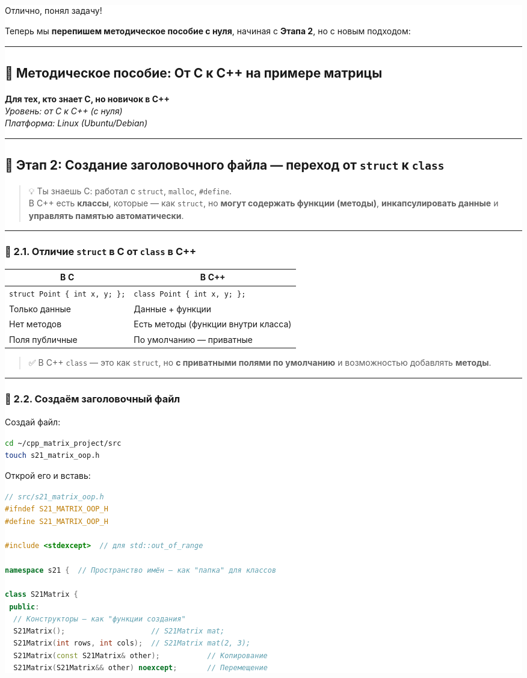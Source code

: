 Отлично, понял задачу!

Теперь мы **перепишем методическое пособие с нуля**, начиная с **Этапа 2**, но с новым подходом:

---

## 📘 **Методическое пособие: От С к C++ на примере матрицы**  
**Для тех, кто знает С, но новичок в C++**  
*Уровень: от C к C++ (с нуля)*  
*Платформа: Linux (Ubuntu/Debian)*

---

## 🧱 Этап 2: Создание заголовочного файла — переход от `struct` к `class`

> 💡 Ты знаешь С: работал с `struct`, `malloc`, `#define`.  
> В C++ есть **классы**, которые — как `struct`, но **могут содержать функции (методы)**, **инкапсулировать данные** и **управлять памятью автоматически**.

---

### 🔧 2.1. Отличие `struct` в С от `class` в C++

| В С | В C++ |
|-----|-------|
| `struct Point { int x, y; };` | `class Point { int x, y; };` |
| Только данные | Данные + функции |
| Нет методов | Есть методы (функции внутри класса) |
| Поля публичные | По умолчанию — приватные |

> ✅ В C++ `class` — это как `struct`, но **с приватными полями по умолчанию** и возможностью добавлять **методы**.

---

### 🔧 2.2. Создаём заголовочный файл

Создай файл:

```bash
cd ~/cpp_matrix_project/src
touch s21_matrix_oop.h
```

Открой его и вставь:

```cpp
// src/s21_matrix_oop.h
#ifndef S21_MATRIX_OOP_H
#define S21_MATRIX_OOP_H

#include <stdexcept>  // для std::out_of_range

namespace s21 {  // Пространство имён — как "папка" для классов

class S21Matrix {
 public:
  // Конструкторы — как "функции создания"
  S21Matrix();                    // S21Matrix mat;
  S21Matrix(int rows, int cols);  // S21Matrix mat(2, 3);
  S21Matrix(const S21Matrix& other);           // Копирование
  S21Matrix(S21Matrix&& other) noexcept;       // Перемещение
```